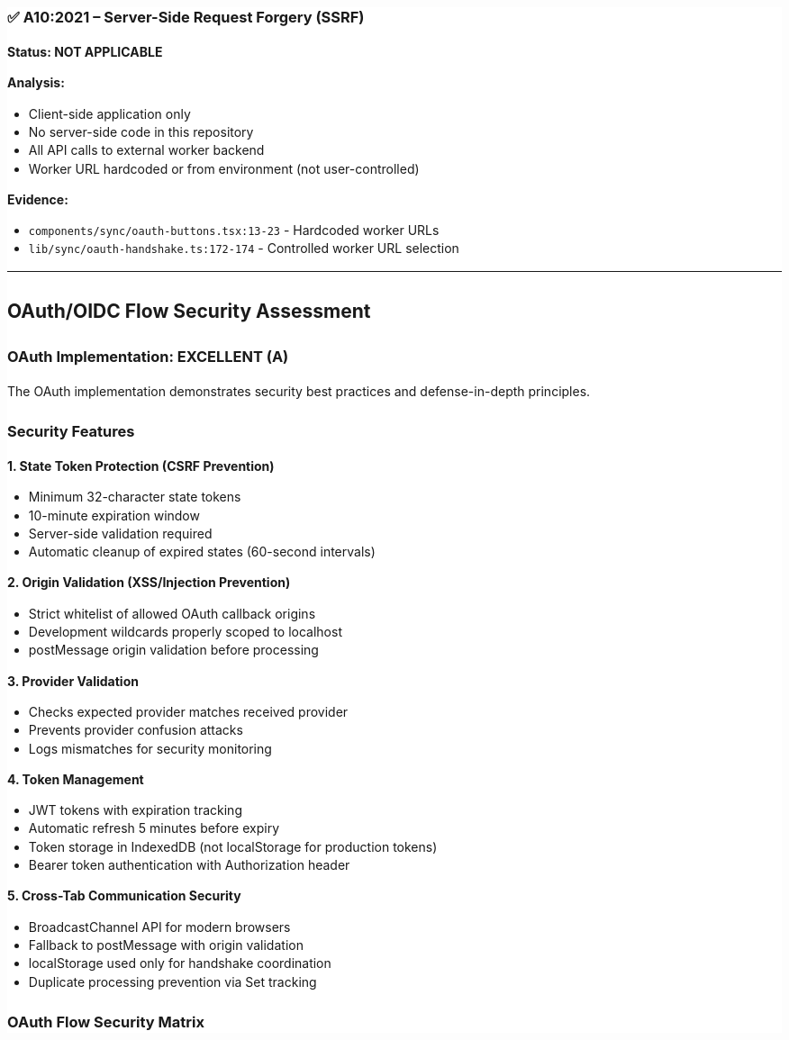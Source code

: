 ### ✅ A10:2021 – Server-Side Request Forgery (SSRF)
**Status: NOT APPLICABLE**

**Analysis:**
- Client-side application only
- No server-side code in this repository
- All API calls to external worker backend
- Worker URL hardcoded or from environment (not user-controlled)

**Evidence:**
- `components/sync/oauth-buttons.tsx:13-23` - Hardcoded worker URLs
- `lib/sync/oauth-handshake.ts:172-174` - Controlled worker URL selection

---

## OAuth/OIDC Flow Security Assessment

### OAuth Implementation: **EXCELLENT (A)**

The OAuth implementation demonstrates security best practices and defense-in-depth principles.

### Security Features

**1. State Token Protection (CSRF Prevention)**
- Minimum 32-character state tokens
- 10-minute expiration window
- Server-side validation required
- Automatic cleanup of expired states (60-second intervals)

**2. Origin Validation (XSS/Injection Prevention)**
- Strict whitelist of allowed OAuth callback origins
- Development wildcards properly scoped to localhost
- postMessage origin validation before processing

**3. Provider Validation**
- Checks expected provider matches received provider
- Prevents provider confusion attacks
- Logs mismatches for security monitoring

**4. Token Management**
- JWT tokens with expiration tracking
- Automatic refresh 5 minutes before expiry
- Token storage in IndexedDB (not localStorage for production tokens)
- Bearer token authentication with Authorization header

**5. Cross-Tab Communication Security**
- BroadcastChannel API for modern browsers
- Fallback to postMessage with origin validation
- localStorage used only for handshake coordination
- Duplicate processing prevention via Set tracking

### OAuth Flow Security Matrix
